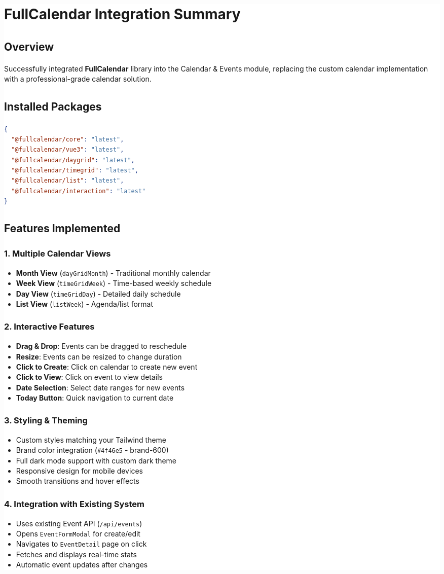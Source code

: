 # FullCalendar Integration Summary

## Overview
Successfully integrated **FullCalendar** library into the Calendar & Events module, replacing the custom calendar implementation with a professional-grade calendar solution.

## Installed Packages
```json
{
  "@fullcalendar/core": "latest",
  "@fullcalendar/vue3": "latest",
  "@fullcalendar/daygrid": "latest",
  "@fullcalendar/timegrid": "latest",
  "@fullcalendar/list": "latest",
  "@fullcalendar/interaction": "latest"
}
```

## Features Implemented

### 1. **Multiple Calendar Views**
- **Month View** (`dayGridMonth`) - Traditional monthly calendar
- **Week View** (`timeGridWeek`) - Time-based weekly schedule
- **Day View** (`timeGridDay`) - Detailed daily schedule
- **List View** (`listWeek`) - Agenda/list format

### 2. **Interactive Features**
- **Drag & Drop**: Events can be dragged to reschedule
- **Resize**: Events can be resized to change duration
- **Click to Create**: Click on calendar to create new event
- **Click to View**: Click on event to view details
- **Date Selection**: Select date ranges for new events
- **Today Button**: Quick navigation to current date

### 3. **Styling & Theming**
- Custom styles matching your Tailwind theme
- Brand color integration (`#4f46e5` - brand-600)
- Full dark mode support with custom dark theme
- Responsive design for mobile devices
- Smooth transitions and hover effects

### 4. **Integration with Existing System**
- Uses existing Event API (`/api/events`)
- Opens `EventFormModal` for create/edit
- Navigates to `EventDetail` page on click
- Fetches and displays real-time stats
- Automatic event updates after changes
